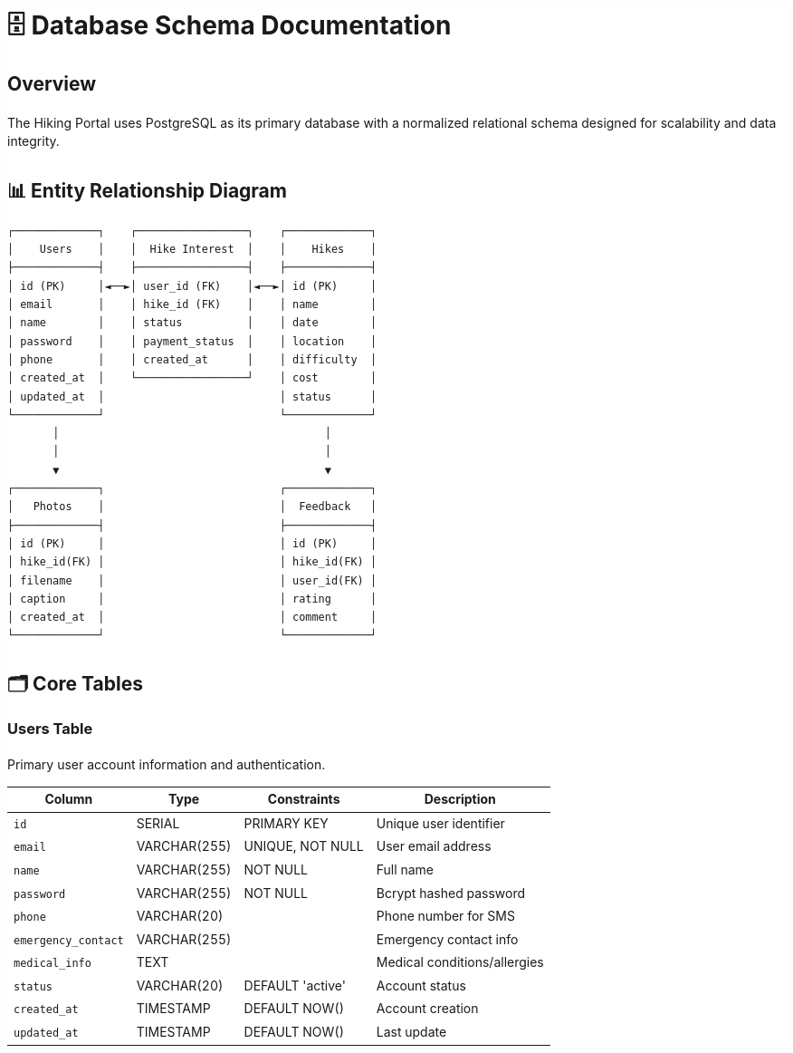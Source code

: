 # 🗄️ Database Schema Documentation

## Overview

The Hiking Portal uses PostgreSQL as its primary database with a normalized relational schema designed for scalability and data integrity.

## 📊 Entity Relationship Diagram

```
┌─────────────┐    ┌─────────────────┐    ┌─────────────┐
│    Users    │    │  Hike Interest  │    │    Hikes    │
├─────────────┤    ├─────────────────┤    ├─────────────┤
│ id (PK)     │◄──►│ user_id (FK)    │◄──►│ id (PK)     │
│ email       │    │ hike_id (FK)    │    │ name        │
│ name        │    │ status          │    │ date        │
│ password    │    │ payment_status  │    │ location    │
│ phone       │    │ created_at      │    │ difficulty  │
│ created_at  │    └─────────────────┘    │ cost        │
│ updated_at  │                           │ status      │
└─────────────┘                           └─────────────┘
       │                                         │
       │                                         │
       ▼                                         ▼
┌─────────────┐                           ┌─────────────┐
│   Photos    │                           │  Feedback   │
├─────────────┤                           ├─────────────┤
│ id (PK)     │                           │ id (PK)     │
│ hike_id(FK) │                           │ hike_id(FK) │
│ filename    │                           │ user_id(FK) │
│ caption     │                           │ rating      │
│ created_at  │                           │ comment     │
└─────────────┘                           └─────────────┘
```

## 🗂️ Core Tables

### Users Table
Primary user account information and authentication.

| Column | Type | Constraints | Description |
|--------|------|-------------|-------------|
| `id` | SERIAL | PRIMARY KEY | Unique user identifier |
| `email` | VARCHAR(255) | UNIQUE, NOT NULL | User email address |
| `name` | VARCHAR(255) | NOT NULL | Full name |
| `password` | VARCHAR(255) | NOT NULL | Bcrypt hashed password |
| `phone` | VARCHAR(20) | | Phone number for SMS |
| `emergency_contact` | VARCHAR(255) | | Emergency contact info |
| `medical_info` | TEXT | | Medical conditions/allergies |
| `status` | VARCHAR(20) | DEFAULT 'active' | Account status |
| `created_at` | TIMESTAMP | DEFAULT NOW() | Account creation |
| `updated_at` | TIMESTAMP | DEFAULT NOW() | Last update |
